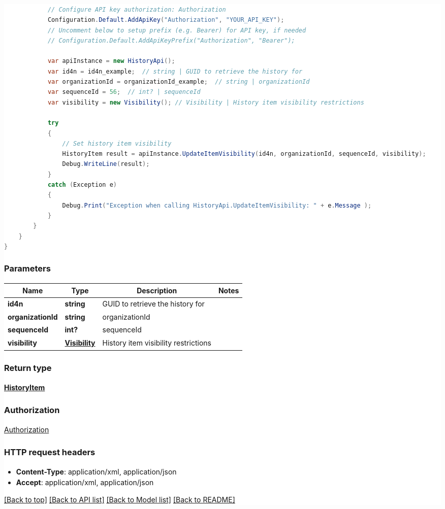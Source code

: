 ```csharp
            // Configure API key authorization: Authorization
            Configuration.Default.AddApiKey("Authorization", "YOUR_API_KEY");
            // Uncomment below to setup prefix (e.g. Bearer) for API key, if needed
            // Configuration.Default.AddApiKeyPrefix("Authorization", "Bearer");

            var apiInstance = new HistoryApi();
            var id4n = id4n_example;  // string | GUID to retrieve the history for
            var organizationId = organizationId_example;  // string | organizationId
            var sequenceId = 56;  // int? | sequenceId
            var visibility = new Visibility(); // Visibility | History item visibility restrictions

            try
            {
                // Set history item visibility
                HistoryItem result = apiInstance.UpdateItemVisibility(id4n, organizationId, sequenceId, visibility);
                Debug.WriteLine(result);
            }
            catch (Exception e)
            {
                Debug.Print("Exception when calling HistoryApi.UpdateItemVisibility: " + e.Message );
            }
        }
    }
}
```

### Parameters

Name | Type | Description  | Notes
------------- | ------------- | ------------- | -------------
 **id4n** | **string**| GUID to retrieve the history for | 
 **organizationId** | **string**| organizationId | 
 **sequenceId** | **int?**| sequenceId | 
 **visibility** | [**Visibility**](Visibility.md)| History item visibility restrictions | 

### Return type

[**HistoryItem**](HistoryItem.md)

### Authorization

[Authorization](../README.md#Authorization)

### HTTP request headers

 - **Content-Type**: application/xml, application/json
 - **Accept**: application/xml, application/json

[[Back to top]](#) [[Back to API list]](../README.md#documentation-for-api-endpoints) [[Back to Model list]](../README.md#documentation-for-models) [[Back to README]](../README.md)

